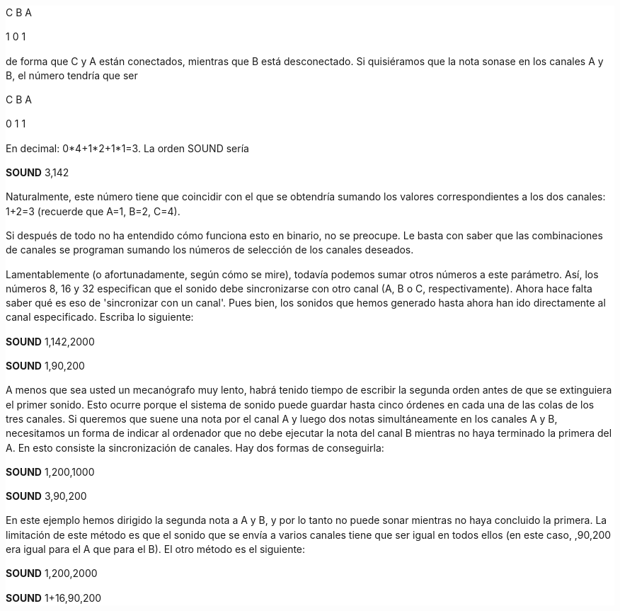 C B A

1 0 1

de forma que C y A están conectados, mientras que B está desconectado.
Si quisiéramos que la nota sonase en los canales A y B, el número
tendría que ser

C B A

0 1 1

En decimal: 0\*4+1\*2+1\*1=3. La orden SOUND sería

**SOUND** 3,142

Naturalmente, este número tiene que coincidir con el que se obtendría
sumando los valores correspondientes a los dos canales: 1+2=3 (recuerde
que A=1, B=2, C=4).

Si después de todo no ha entendido cómo funciona esto en binario, no se
preocupe. Le basta con saber que las combinaciones de canales se
programan sumando los números de selección de los canales deseados.

Lamentablemente (o afortunadamente, según cómo se mire), todavía podemos
sumar otros números a este parámetro. Así, los números 8, 16 y 32
especifican que el sonido debe sincronizarse con otro canal (A, B o C,
respectivamente). Ahora hace falta saber qué es eso de \'sincronizar con
un canal\'. Pues bien, los sonidos que hemos generado hasta ahora han
ido directamente al canal especificado. Escriba lo siguiente:

**SOUND** 1,142,2000

**SOUND** 1,90,200

A menos que sea usted un mecanógrafo muy lento, habrá tenido tiempo de
escribir la segunda orden antes de que se extinguiera el primer sonido.
Esto ocurre porque el sistema de sonido puede guardar hasta cinco
órdenes en cada una de las colas de los tres canales. Si queremos que
suene una nota por el canal A y luego dos notas simultáneamente en los
canales A y B, necesitamos un forma de indicar al ordenador que no debe
ejecutar la nota del canal B mientras no haya terminado la primera del
A. En esto consiste la sincronización de canales. Hay dos formas de
conseguirla:

**SOUND** 1,200,1000

**SOUND** 3,90,200

En este ejemplo hemos dirigido la segunda nota a A y B, y por lo tanto
no puede sonar mientras no haya concluido la primera. La limitación de
este método es que el sonido que se envía a varios canales tiene que ser
igual en todos ellos (en este caso, ,90,200 era igual para el A que para
el B). El otro método es el siguiente:

**SOUND** 1,200,2000

**SOUND** 1+16,90,200
